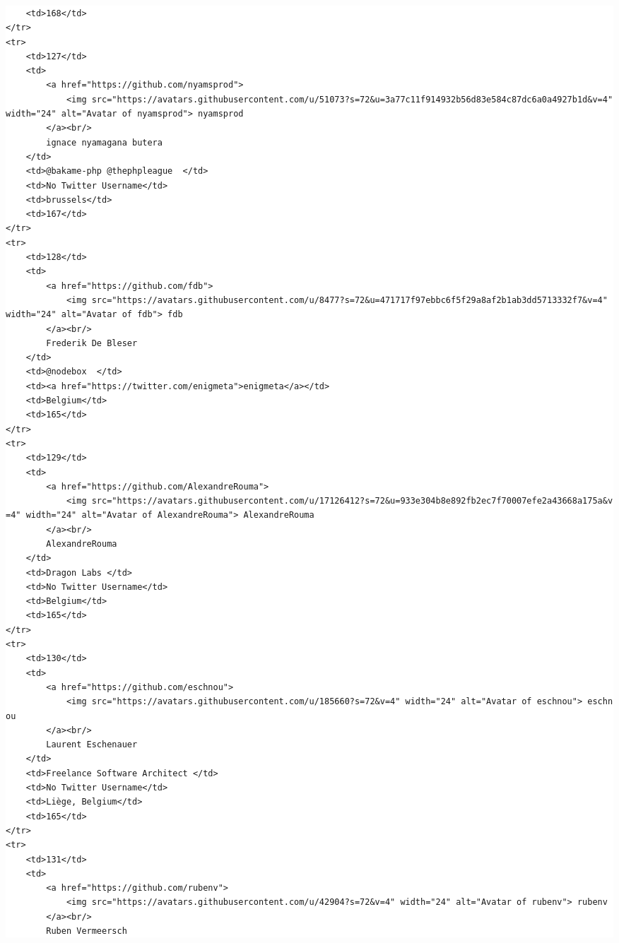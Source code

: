 		<td>168</td>
	</tr>
	<tr>
		<td>127</td>
		<td>
			<a href="https://github.com/nyamsprod">
				<img src="https://avatars.githubusercontent.com/u/51073?s=72&u=3a77c11f914932b56d83e584c87dc6a0a4927b1d&v=4" width="24" alt="Avatar of nyamsprod"> nyamsprod
			</a><br/>
			ignace nyamagana butera
		</td>
		<td>@bakame-php @thephpleague  </td>
		<td>No Twitter Username</td>
		<td>brussels</td>
		<td>167</td>
	</tr>
	<tr>
		<td>128</td>
		<td>
			<a href="https://github.com/fdb">
				<img src="https://avatars.githubusercontent.com/u/8477?s=72&u=471717f97ebbc6f5f29a8af2b1ab3dd5713332f7&v=4" width="24" alt="Avatar of fdb"> fdb
			</a><br/>
			Frederik De Bleser
		</td>
		<td>@nodebox  </td>
		<td><a href="https://twitter.com/enigmeta">enigmeta</a></td>
		<td>Belgium</td>
		<td>165</td>
	</tr>
	<tr>
		<td>129</td>
		<td>
			<a href="https://github.com/AlexandreRouma">
				<img src="https://avatars.githubusercontent.com/u/17126412?s=72&u=933e304b8e892fb2ec7f70007efe2a43668a175a&v=4" width="24" alt="Avatar of AlexandreRouma"> AlexandreRouma
			</a><br/>
			AlexandreRouma
		</td>
		<td>Dragon Labs </td>
		<td>No Twitter Username</td>
		<td>Belgium</td>
		<td>165</td>
	</tr>
	<tr>
		<td>130</td>
		<td>
			<a href="https://github.com/eschnou">
				<img src="https://avatars.githubusercontent.com/u/185660?s=72&v=4" width="24" alt="Avatar of eschnou"> eschnou
			</a><br/>
			Laurent Eschenauer
		</td>
		<td>Freelance Software Architect </td>
		<td>No Twitter Username</td>
		<td>Liège, Belgium</td>
		<td>165</td>
	</tr>
	<tr>
		<td>131</td>
		<td>
			<a href="https://github.com/rubenv">
				<img src="https://avatars.githubusercontent.com/u/42904?s=72&v=4" width="24" alt="Avatar of rubenv"> rubenv
			</a><br/>
			Ruben Vermeersch